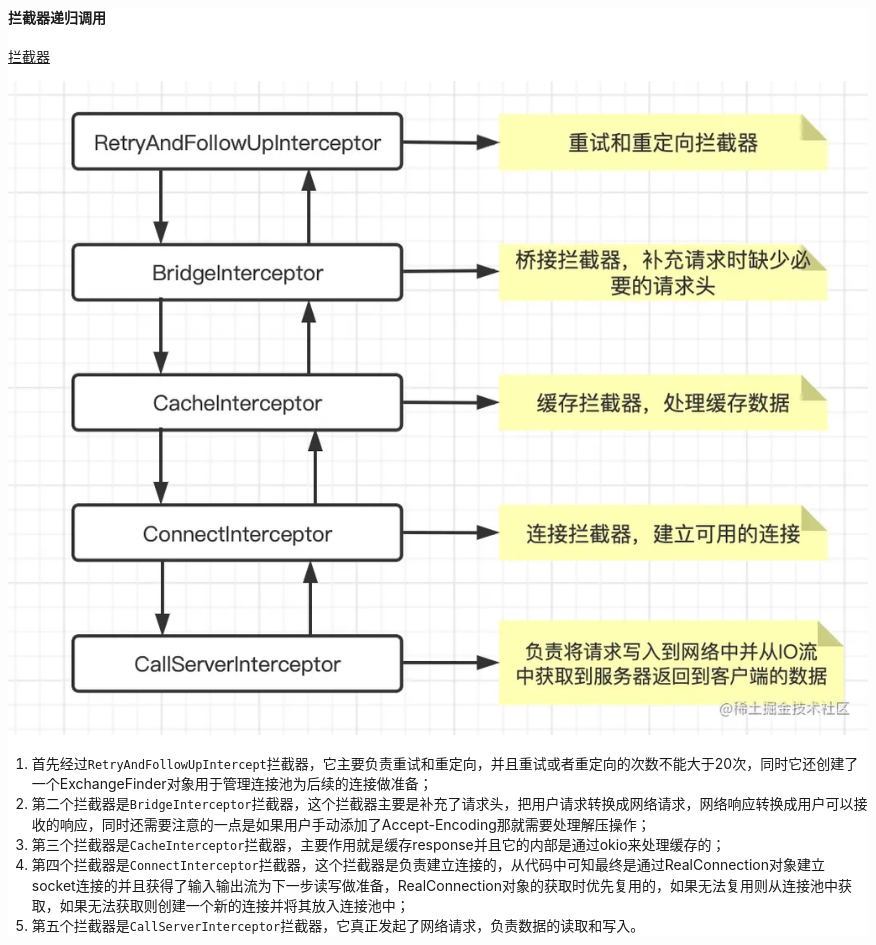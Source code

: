 #### 拦截器递归调用

[拦截器](https://juejin.cn/post/6844903965579018247)

![alt text](image-46.png)

1. 首先经过``RetryAndFollowUpIntercept``拦截器，它主要负责重试和重定向，并且重试或者重定向的次数不能大于20次，同时它还创建了一个ExchangeFinder对象用于管理连接池为后续的连接做准备；
2. 第二个拦截器是`BridgeInterceptor`拦截器，这个拦截器主要是补充了请求头，把用户请求转换成网络请求，网络响应转换成用户可以接收的响应，同时还需要注意的一点是如果用户手动添加了Accept-Encoding那就需要处理解压操作；
3. 第三个拦截器是``CacheInterceptor``拦截器，主要作用就是缓存response并且它的内部是通过okio来处理缓存的；
4. 第四个拦截器是``ConnectInterceptor``拦截器，这个拦截器是负责建立连接的，从代码中可知最终是通过RealConnection对象建立socket连接的并且获得了输入输出流为下一步读写做准备，RealConnection对象的获取时优先复用的，如果无法复用则从连接池中获取，如果无法获取则创建一个新的连接并将其放入连接池中；
5. 第五个拦截器是``CallServerInterceptor``拦截器，它真正发起了网络请求，负责数据的读取和写入。
